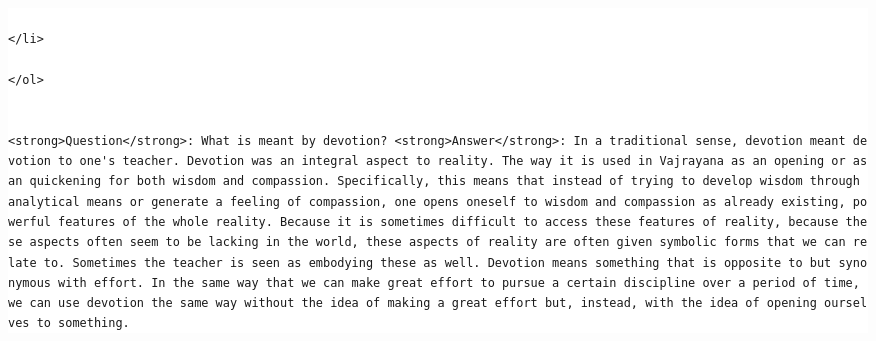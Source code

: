                                                                                                                                                                                                                                                                                                                                                                                                                                                                                                                                                                                                                                                                                                                                                                                                                                                                                                                                         </li>
                                                                                                                                                                                                                                                                                                                                                                                                                                                                                                                                                                                                                                                                                                                                                                                                                                                                                                                                      </ol>
                                                                                                                                                                                                                                                                                                                                                                                                                                                                                                                                                                                                                                                                                                                                                                                                                                                                                                                                      
                                                                                                                                                                                                                                                                                                                                                                                                                                                                                                                                                                                                                                                                                                                                                                                                                                                                                                                                      <strong>Question</strong>: What is meant by devotion? <strong>Answer</strong>: In a traditional sense, devotion meant devotion to one's teacher. Devotion was an integral aspect to reality. The way it is used in Vajrayana as an opening or as an quickening for both wisdom and compassion. Specifically, this means that instead of trying to develop wisdom through analytical means or generate a feeling of compassion, one opens oneself to wisdom and compassion as already existing, powerful features of the whole reality. Because it is sometimes difficult to access these features of reality, because these aspects often seem to be lacking in the world, these aspects of reality are often given symbolic forms that we can relate to. Sometimes the teacher is seen as embodying these as well. Devotion means something that is opposite to but synonymous with effort. In the same way that we can make great effort to pursue a certain discipline over a period of time, we can use devotion the same way without the idea of making a great effort but, instead, with the idea of opening ourselves to something.